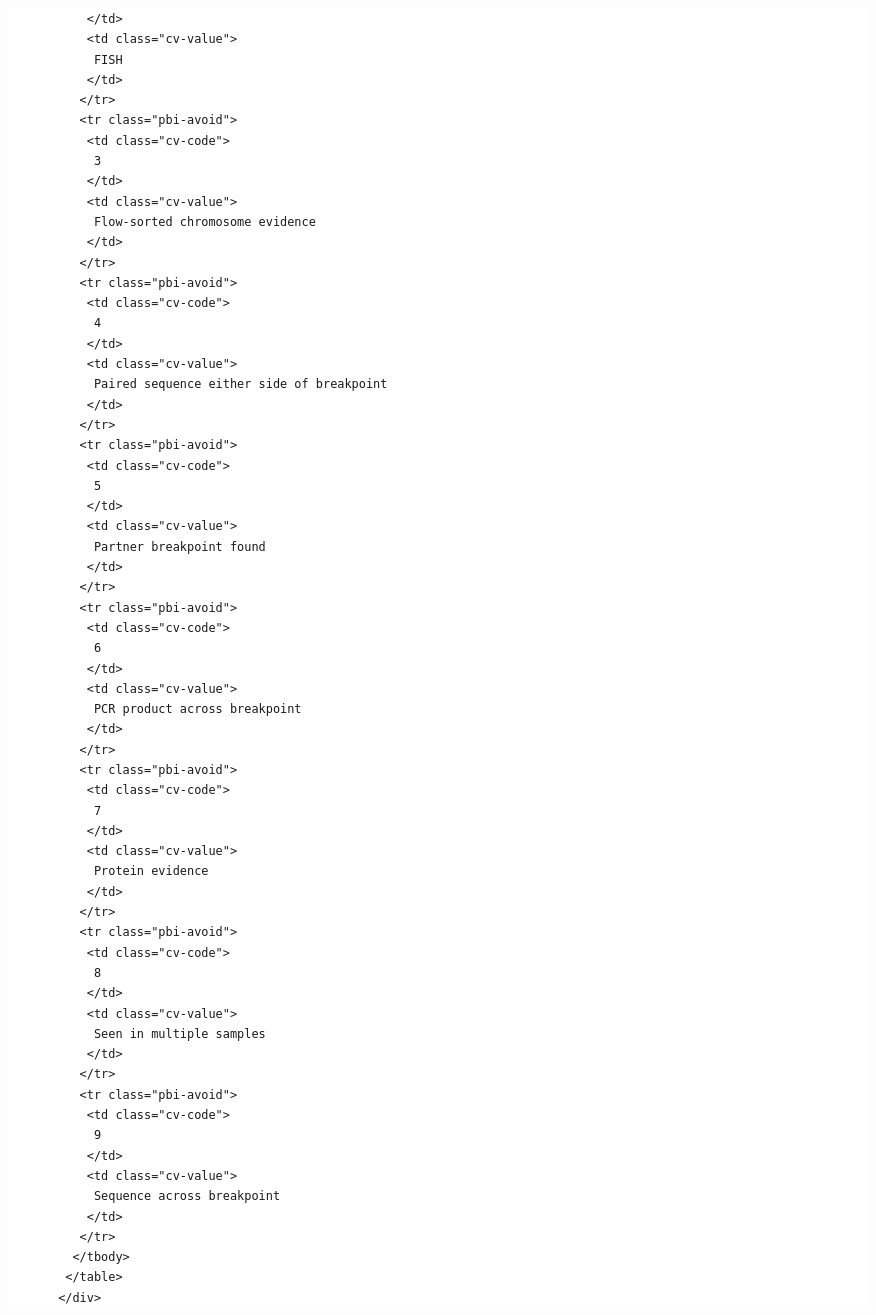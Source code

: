                </td>
               <td class="cv-value">
                FISH
               </td>
              </tr>
              <tr class="pbi-avoid">
               <td class="cv-code">
                3
               </td>
               <td class="cv-value">
                Flow-sorted chromosome evidence
               </td>
              </tr>
              <tr class="pbi-avoid">
               <td class="cv-code">
                4
               </td>
               <td class="cv-value">
                Paired sequence either side of breakpoint
               </td>
              </tr>
              <tr class="pbi-avoid">
               <td class="cv-code">
                5
               </td>
               <td class="cv-value">
                Partner breakpoint found
               </td>
              </tr>
              <tr class="pbi-avoid">
               <td class="cv-code">
                6
               </td>
               <td class="cv-value">
                PCR product across breakpoint
               </td>
              </tr>
              <tr class="pbi-avoid">
               <td class="cv-code">
                7
               </td>
               <td class="cv-value">
                Protein evidence
               </td>
              </tr>
              <tr class="pbi-avoid">
               <td class="cv-code">
                8
               </td>
               <td class="cv-value">
                Seen in multiple samples
               </td>
              </tr>
              <tr class="pbi-avoid">
               <td class="cv-code">
                9
               </td>
               <td class="cv-value">
                Sequence across breakpoint
               </td>
              </tr>
             </tbody>
            </table>
           </div>